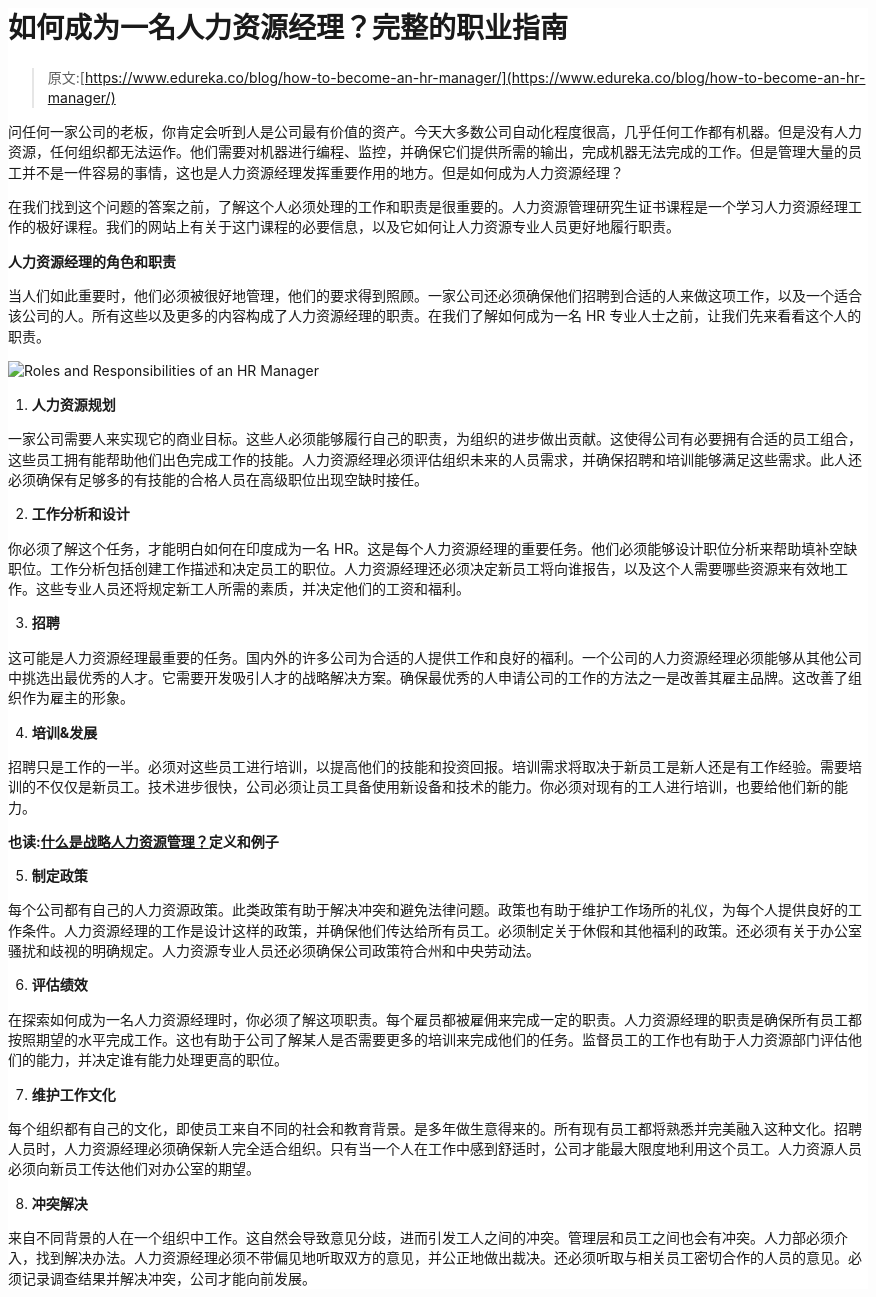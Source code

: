 # 如何成为一名人力资源经理？完整的职业指南

> 原文:[https://www.edureka.co/blog/how-to-become-an-hr-manager/](https://www.edureka.co/blog/how-to-become-an-hr-manager/)

问任何一家公司的老板，你肯定会听到人是公司最有价值的资产。今天大多数公司自动化程度很高，几乎任何工作都有机器。但是没有人力资源，任何组织都无法运作。他们需要对机器进行编程、监控，并确保它们提供所需的输出，完成机器无法完成的工作。但是管理大量的员工并不是一件容易的事情，这也是人力资源经理发挥重要作用的地方。但是如何成为人力资源经理？

在我们找到这个问题的答案之前，了解这个人必须处理的工作和职责是很重要的。人力资源管理研究生证书课程是一个学习人力资源经理工作的极好课程。我们的网站上有关于这门课程的必要信息，以及它如何让人力资源专业人员更好地履行职责。

**人力资源经理的角色和职责**

当人们如此重要时，他们必须被很好地管理，他们的要求得到照顾。一家公司还必须确保他们招聘到合适的人来做这项工作，以及一个适合该公司的人。所有这些以及更多的内容构成了人力资源经理的职责。在我们了解如何成为一名 HR 专业人士之前，让我们先来看看这个人的职责。

![Roles and Responsibilities of an HR Manager](../Images/6381ca053a73bb6dc34d8ca88c05679c.png)

1.  **人力资源规划**

一家公司需要人来实现它的商业目标。这些人必须能够履行自己的职责，为组织的进步做出贡献。这使得公司有必要拥有合适的员工组合，这些员工拥有能帮助他们出色完成工作的技能。人力资源经理必须评估组织未来的人员需求，并确保招聘和培训能够满足这些需求。此人还必须确保有足够多的有技能的合格人员在高级职位出现空缺时接任。

2.  **工作分析和设计**

你必须了解这个任务，才能明白如何在印度成为一名 HR。这是每个人力资源经理的重要任务。他们必须能够设计职位分析来帮助填补空缺职位。工作分析包括创建工作描述和决定员工的职位。人力资源经理还必须决定新员工将向谁报告，以及这个人需要哪些资源来有效地工作。这些专业人员还将规定新工人所需的素质，并决定他们的工资和福利。

3.  **招聘**

这可能是人力资源经理最重要的任务。国内外的许多公司为合适的人提供工作和良好的福利。一个公司的人力资源经理必须能够从其他公司中挑选出最优秀的人才。它需要开发吸引人才的战略解决方案。确保最优秀的人申请公司的工作的方法之一是改善其雇主品牌。这改善了组织作为雇主的形象。

4.  **培训&发展**

招聘只是工作的一半。必须对这些员工进行培训，以提高他们的技能和投资回报。培训需求将取决于新员工是新人还是有工作经验。需要培训的不仅仅是新员工。技术进步很快，公司必须让员工具备使用新设备和技术的能力。你必须对现有的工人进行培训，也要给他们新的能力。

**也读:[什么是战略人力资源管理？](https://www.edureka.co/blog/strategic-human-resource-management)定义和例子**

5.  **制定政策**

每个公司都有自己的人力资源政策。此类政策有助于解决冲突和避免法律问题。政策也有助于维护工作场所的礼仪，为每个人提供良好的工作条件。人力资源经理的工作是设计这样的政策，并确保他们传达给所有员工。必须制定关于休假和其他福利的政策。还必须有关于办公室骚扰和歧视的明确规定。人力资源专业人员还必须确保公司政策符合州和中央劳动法。

6.  **评估绩效**

在探索如何成为一名人力资源经理时，你必须了解这项职责。每个雇员都被雇佣来完成一定的职责。人力资源经理的职责是确保所有员工都按照期望的水平完成工作。这也有助于公司了解某人是否需要更多的培训来完成他们的任务。监督员工的工作也有助于人力资源部门评估他们的能力，并决定谁有能力处理更高的职位。

7.  **维护工作文化**

每个组织都有自己的文化，即使员工来自不同的社会和教育背景。是多年做生意得来的。所有现有员工都将熟悉并完美融入这种文化。招聘人员时，人力资源经理必须确保新人完全适合组织。只有当一个人在工作中感到舒适时，公司才能最大限度地利用这个员工。人力资源人员必须向新员工传达他们对办公室的期望。

8.  **冲突解决**

来自不同背景的人在一个组织中工作。这自然会导致意见分歧，进而引发工人之间的冲突。管理层和员工之间也会有冲突。人力部必须介入，找到解决办法。人力资源经理必须不带偏见地听取双方的意见，并公正地做出裁决。还必须听取与相关员工密切合作的人员的意见。必须记录调查结果并解决冲突，公司才能向前发展。
